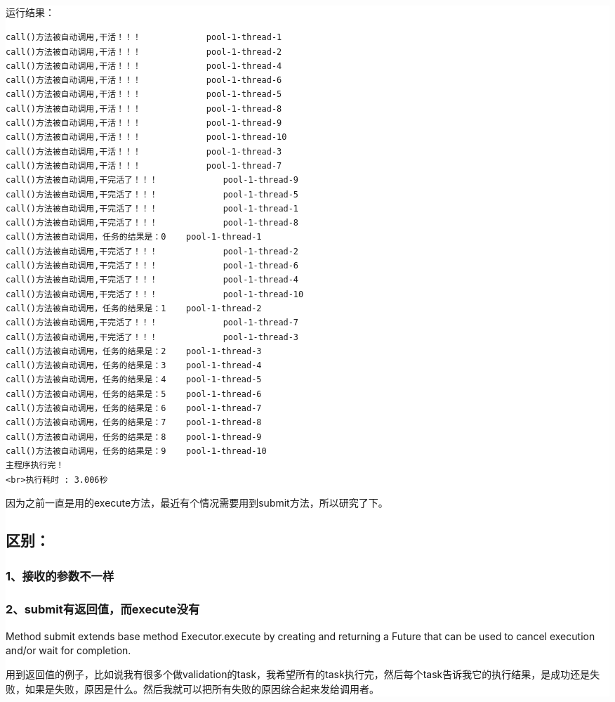 ```
```

运行结果：

```
call()方法被自动调用,干活！！！             pool-1-thread-1
call()方法被自动调用,干活！！！             pool-1-thread-2
call()方法被自动调用,干活！！！             pool-1-thread-4
call()方法被自动调用,干活！！！             pool-1-thread-6
call()方法被自动调用,干活！！！             pool-1-thread-5
call()方法被自动调用,干活！！！             pool-1-thread-8
call()方法被自动调用,干活！！！             pool-1-thread-9
call()方法被自动调用,干活！！！             pool-1-thread-10
call()方法被自动调用,干活！！！             pool-1-thread-3
call()方法被自动调用,干活！！！             pool-1-thread-7
call()方法被自动调用,干完活了！！！             pool-1-thread-9
call()方法被自动调用,干完活了！！！             pool-1-thread-5
call()方法被自动调用,干完活了！！！             pool-1-thread-1
call()方法被自动调用,干完活了！！！             pool-1-thread-8
call()方法被自动调用，任务的结果是：0    pool-1-thread-1
call()方法被自动调用,干完活了！！！             pool-1-thread-2
call()方法被自动调用,干完活了！！！             pool-1-thread-6
call()方法被自动调用,干完活了！！！             pool-1-thread-4
call()方法被自动调用,干完活了！！！             pool-1-thread-10
call()方法被自动调用，任务的结果是：1    pool-1-thread-2
call()方法被自动调用,干完活了！！！             pool-1-thread-7
call()方法被自动调用,干完活了！！！             pool-1-thread-3
call()方法被自动调用，任务的结果是：2    pool-1-thread-3
call()方法被自动调用，任务的结果是：3    pool-1-thread-4
call()方法被自动调用，任务的结果是：4    pool-1-thread-5
call()方法被自动调用，任务的结果是：5    pool-1-thread-6
call()方法被自动调用，任务的结果是：6    pool-1-thread-7
call()方法被自动调用，任务的结果是：7    pool-1-thread-8
call()方法被自动调用，任务的结果是：8    pool-1-thread-9
call()方法被自动调用，任务的结果是：9    pool-1-thread-10
主程序执行完！
<br>执行耗时 : 3.006秒
```

因为之前一直是用的execute方法，最近有个情况需要用到submit方法，所以研究了下。

## 区别：

### 1、接收的参数不一样

### 2、submit有返回值，而execute没有

Method submit extends base method Executor.execute by creating and returning a Future that can be used to cancel execution and/or wait for completion. 

用到返回值的例子，比如说我有很多个做validation的task，我希望所有的task执行完，然后每个task告诉我它的执行结果，是成功还是失败，如果是失败，原因是什么。然后我就可以把所有失败的原因综合起来发给调用者。
